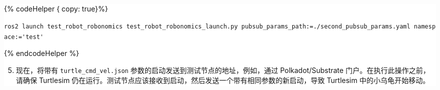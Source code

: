   {% codeHelper { copy: true}%}

  ```shell
  ros2 launch test_robot_robonomics test_robot_robonomics_launch.py pubsub_params_path:=./second_pubsub_params.yaml namespace:='test'
  ```

  {% endcodeHelper %}

5. 现在，将带有 `turtle_cmd_vel.json` 参数的启动发送到测试节点的地址，例如，通过 Polkadot/Substrate 门户。在执行此操作之前，请确保 Turtlesim 仍在运行。测试节点应该接收到启动，然后发送一个带有相同参数的新启动，导致 Turtlesim 中的小乌龟开始移动。